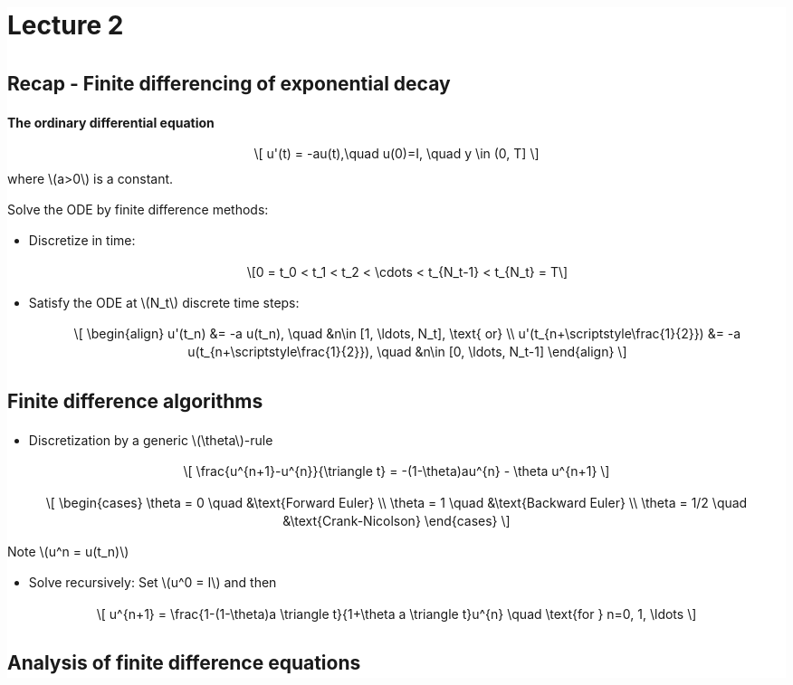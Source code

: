  # Lecture 2

<section id="recap---finite-differencing-of-exponential-decay" class="slide level2 smaller">
<h2 class="smaller">Recap - Finite differencing of exponential decay</h2>
<div class="hidden">

</div>
<div class="callout callout-note callout-titled callout-style-default">
<div class="callout-body">
<div class="callout-title">
<div class="callout-icon-container">
<i class='callout-icon'></i>
</div>
<p><strong>The ordinary differential equation</strong></p>
</div>
<div class="callout-content">
<p><span class="math display">\[
u&#39;(t) = -au(t),\quad u(0)=I, \quad y \in (0, T]
\]</span> where <span class="math inline">\(a&gt;0\)</span> is a constant.</p>
</div>
</div>
</div>
<p>Solve the ODE by finite difference methods:</p>
<ul>
<li><p>Discretize in time:</p>
<p><span class="math display">\[0 = t_0 &lt; t_1 &lt; t_2 &lt; \cdots &lt; t_{N_t-1} &lt; t_{N_t} = T\]</span></p></li>
<li><p>Satisfy the ODE at <span class="math inline">\(N_t\)</span> discrete time steps:</p>
<p><span class="math display">\[
\begin{align}
u&#39;(t_n) &amp;= -a u(t_n), \quad &amp;n\in [1, \ldots, N_t], \text{ or} \\
u&#39;(t_{n+\scriptstyle\frac{1}{2}}) &amp;= -a u(t_{n+\scriptstyle\frac{1}{2}}), \quad &amp;n\in [0, \ldots, N_t-1]
\end{align}
\]</span></p></li>
</ul>
</section>
<section id="finite-difference-algorithms" class="slide level2 smaller">
<h2 class="smaller">Finite difference algorithms</h2>
<ul>
<li>Discretization by a generic <span class="math inline">\(\theta\)</span>-rule</li>
</ul>
<p><span class="math display">\[
\frac{u^{n+1}-u^{n}}{\triangle t} = -(1-\theta)au^{n} - \theta u^{n+1}
\]</span></p>
<p><span class="math display">\[
\begin{cases}
  \theta = 0 \quad &amp;\text{Forward Euler} \\
  \theta = 1 \quad &amp;\text{Backward Euler} \\
  \theta = 1/2 \quad &amp;\text{Crank-Nicolson}
  \end{cases}
\]</span></p>
<p>Note <span class="math inline">\(u^n = u(t_n)\)</span></p>
<ul>
<li>Solve recursively: Set <span class="math inline">\(u^0 = I\)</span> and then</li>
</ul>
<p><span class="math display">\[
u^{n+1} = \frac{1-(1-\theta)a \triangle t}{1+\theta a \triangle t}u^{n} \quad \text{for } n=0, 1, \ldots
\]</span></p>
</section>
<section id="analysis-of-finite-difference-equations" class="slide level2">
<h2>Analysis of finite difference equations</h2>